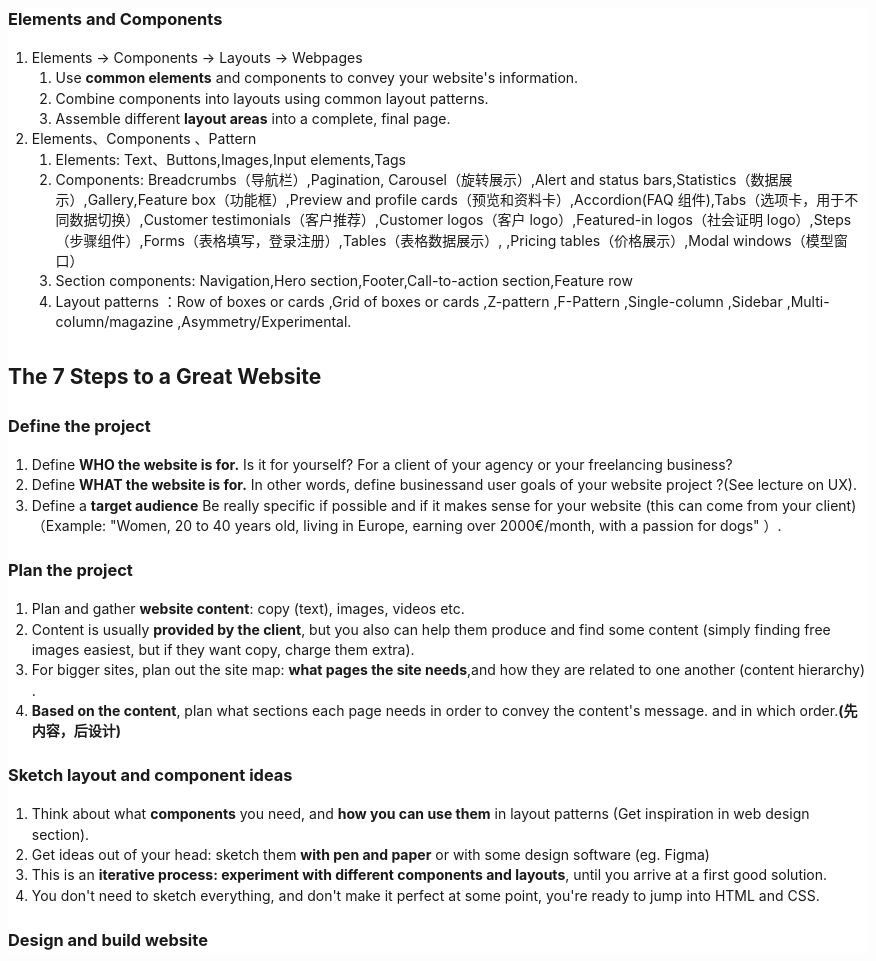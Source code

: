 ### Elements and Components

1. Elements -> Components -> Layouts -> Webpages
   1. Use **common elements** and components to convey your website's information.
   2. Combine components into layouts using common layout patterns.
   3. Assemble different **layout areas** into a complete, final page.
2. Elements、Components 、Pattern
   1. Elements: Text、Buttons,Images,Input elements,Tags
   2. Components: Breadcrumbs（导航栏）,Pagination, Carousel（旋转展示）,Alert and status bars,Statistics（数据展示）,Gallery,Feature box（功能框）,Preview and profile cards（预览和资料卡）,Accordion(FAQ 组件),Tabs（选项卡，用于不同数据切换）,Customer testimonials（客户推荐）,Customer logos（客户 logo）,Featured-in logos（社会证明 logo）,Steps（步骤组件）,Forms（表格填写，登录注册）,Tables（表格数据展示）, ,Pricing tables（价格展示）,Modal windows（模型窗口）
   3. Section components: Navigation,Hero section,Footer,Call-to-action section,Feature row
   4. Layout patterns ：Row of boxes or cards ,Grid of boxes or cards ,Z-pattern ,F-Pattern ,Single-column ,Sidebar ,Multi-column/magazine ,Asymmetry/Experimental.

## The 7 Steps to a Great Website

### Define the project

1. Define **WHO the website is for.** Is it for yourself? For a client of your agency or your freelancing business?
2. Define **WHAT the website is for.** In other words, define businessand user goals of your website project ?(See lecture on UX).
3. Define a **target audience** Be really specific if possible and if it makes sense for your website (this can come from your client) （Example: "Women, 20 to 40 years old, living in Europe, earning over 2000€/month, with a passion for dogs" ）.

### Plan the project

1. Plan and gather **website content**: copy (text), images, videos etc.
2. Content is usually **provided by the client**, but you also can help them produce and find some content (simply finding free images easiest, but if they want copy, charge them extra).
3. For bigger sites, plan out the site map: **what pages the site needs**,and how they are related to one another (content hierarchy) .
4. **Based on the content**, plan what sections each page needs in order to convey the content's message. and in which order.**(先内容，后设计)**

### Sketch layout and component ideas

1. Think about what **components** you need, and **how you can use them** in layout patterns (Get inspiration in web design section).
2. Get ideas out of your head: sketch them **with pen and paper** or with some design software (eg. Figma)
3. This is an **iterative process: experiment with different components and layouts**, until you arrive at a first good solution.
4. You don't need to sketch everything, and don't make it perfect at some point, you're ready to jump into HTML and CSS.

### Design and build website
